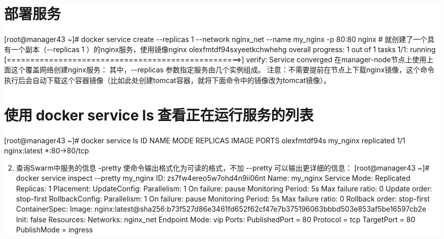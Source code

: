 # 部署服务
[root@manager43 ~]# docker service create --replicas 1 --network nginx_net --name my_nginx -p 80:80 nginx    # 就创建了一个具有一个副本（--replicas 1 ）的nginx服务，使用镜像nginx
olexfmtdf94sxyeetkchwhehg
overall progress: 1 out of 1 tasks
1/1: running   [==================================================>]
verify: Service converged
在manager-node节点上使用上面这个覆盖网络创建nginx服务：
其中，--replicas 参数指定服务由几个实例组成。
注意：不需要提前在节点上下载nginx镜像，这个命令执行后会自动下载这个容器镜像（比如此处创建tomcat容器，就将下面命令中的镜像改为tomcat镜像）。
 
# 使用 docker service ls 查看正在运行服务的列表
[root@manager43 ~]# docker service ls
ID                  NAME                MODE                REPLICAS            IMAGE               PORTS
olexfmtdf94s        my_nginx            replicated          1/1                 nginx:latest        *:80->80/tcp
 
2) 查询Swarm中服务的信息
-pretty 使命令输出格式化为可读的格式，不加 --pretty 可以输出更详细的信息：
[root@manager43 ~]# docker service inspect --pretty my_nginx
ID:             zs7fw4ereo5w7ohd4n9ii06nt
Name:           my_nginx
Service Mode:   Replicated
 Replicas:      1
Placement:
UpdateConfig:
 Parallelism:   1
 On failure:    pause
 Monitoring Period: 5s
 Max failure ratio: 0
 Update order:      stop-first
RollbackConfig:
 Parallelism:   1
 On failure:    pause
 Monitoring Period: 5s
 Max failure ratio: 0
 Rollback order:    stop-first
ContainerSpec:
 Image:         nginx:latest@sha256:b73f527d86e3461fd652f62cf47e7b375196063bbbd503e853af5be16597cb2e
 Init:          false
Resources:
Networks: nginx_net
Endpoint Mode:  vip
Ports:
 PublishedPort = 80
  Protocol = tcp
  TargetPort = 80
  PublishMode = ingress
 